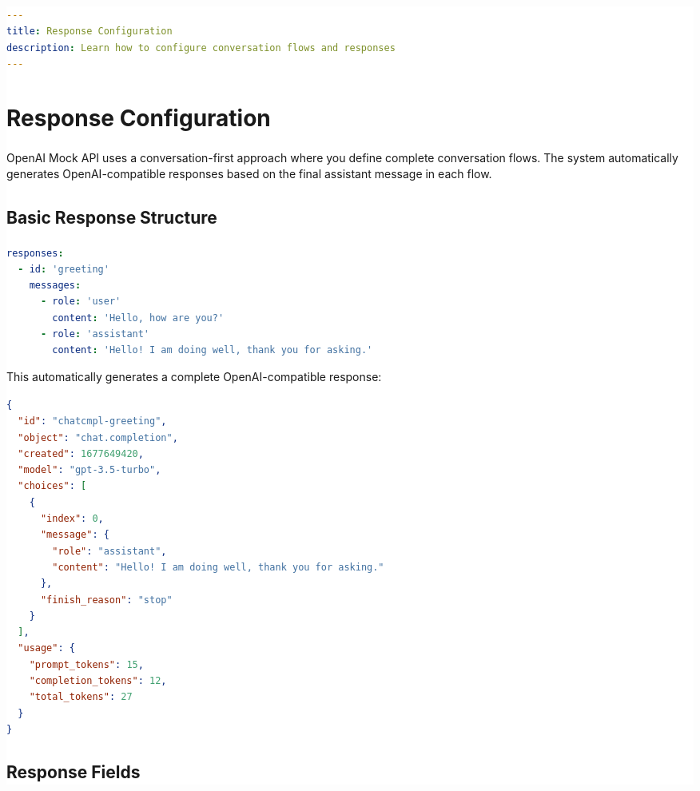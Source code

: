 ```yaml
---
title: Response Configuration
description: Learn how to configure conversation flows and responses
---
```


# Response Configuration

OpenAI Mock API uses a conversation-first approach where you define complete conversation flows. The system automatically generates OpenAI-compatible responses based on the final assistant message in each flow.

## Basic Response Structure

```yaml
responses:
  - id: 'greeting'
    messages:
      - role: 'user'
        content: 'Hello, how are you?'
      - role: 'assistant'
        content: 'Hello! I am doing well, thank you for asking.'
```

This automatically generates a complete OpenAI-compatible response:

```json
{
  "id": "chatcmpl-greeting",
  "object": "chat.completion",
  "created": 1677649420,
  "model": "gpt-3.5-turbo",
  "choices": [
    {
      "index": 0,
      "message": {
        "role": "assistant",
        "content": "Hello! I am doing well, thank you for asking."
      },
      "finish_reason": "stop"
    }
  ],
  "usage": {
    "prompt_tokens": 15,
    "completion_tokens": 12,
    "total_tokens": 27
  }
}
```

## Response Fields

